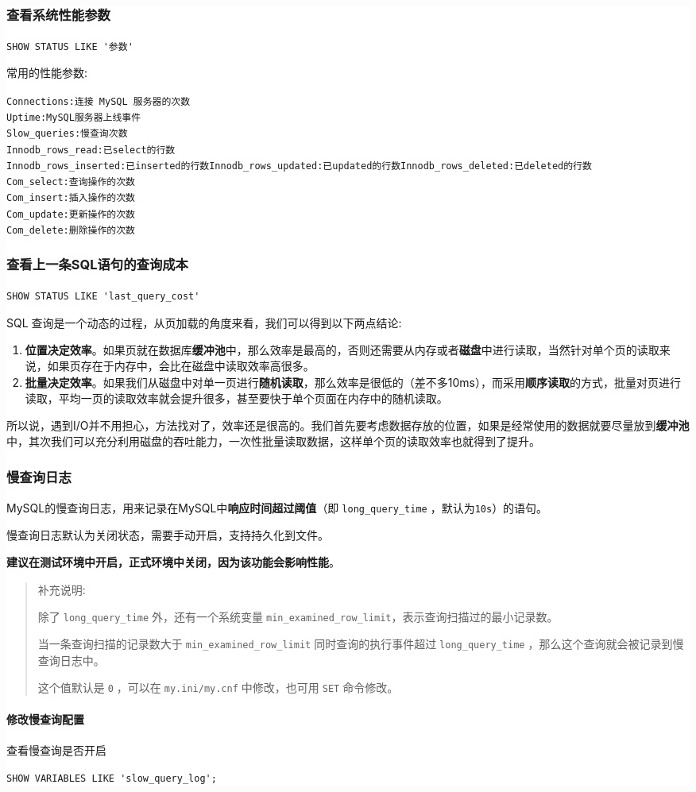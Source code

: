 ### 查看系统性能参数

`SHOW STATUS LIKE '参数'` 

常用的性能参数:

```
Connections:连接 MySQL 服务器的次数
Uptime:MySQL服务器上线事件
Slow_queries:慢查询次数
Innodb_rows_read:已select的行数
Innodb_rows_inserted:已inserted的行数Innodb_rows_updated:已updated的行数Innodb_rows_deleted:已deleted的行数
Com_select:查询操作的次数
Com_insert:插入操作的次数
Com_update:更新操作的次数
Com_delete:删除操作的次数
```

### 查看上一条SQL语句的查询成本

```mysql
SHOW STATUS LIKE 'last_query_cost' 
```

SQL 查询是一个动态的过程，从页加载的角度来看，我们可以得到以下两点结论:

1. **位置决定效率**。如果页就在数据库**缓冲池**中，那么效率是最高的，否则还需要从内存或者**磁盘**中进行读取，当然针对单个页的读取来说，如果页存在于内存中，会比在磁盘中读取效率高很多。
2. **批量决定效率**。如果我们从磁盘中对单一页进行**随机读取**，那么效率是很低的（差不多10ms），而采用**顺序读取**的方式，批量对页进行读取，平均一页的读取效率就会提升很多，甚至要快于单个页面在内存中的随机读取。

所以说，遇到I/O并不用担心，方法找对了，效率还是很高的。我们首先要考虑数据存放的位置，如果是经常使用的数据就要尽量放到**缓冲池**中，其次我们可以充分利用磁盘的吞吐能力，一次性批量读取数据，这样单个页的读取效率也就得到了提升。

### 慢查询日志

MySQL的慢查询日志，用来记录在MySQL中**响应时间超过阈值**（即 `long_query_time` ，默认为`10s`）的语句。

慢查询日志默认为关闭状态，需要手动开启，支持持久化到文件。

**建议在测试环境中开启，正式环境中关闭，因为该功能会影响性能**。

> 补充说明:
>
> 除了 `long_query_time` 外，还有一个系统变量 `min_examined_row_limit`，表示查询扫描过的最小记录数。
>
> 当一条查询扫描的记录数大于 `min_examined_row_limit` 同时查询的执行事件超过 `long_query_time` ，那么这个查询就会被记录到慢查询日志中。
>
> 这个值默认是 `0` ，可以在 `my.ini/my.cnf` 中修改，也可用 `SET` 命令修改。

#### 修改慢查询配置

查看慢查询是否开启

```mysql
SHOW VARIABLES LIKE 'slow_query_log';
```
